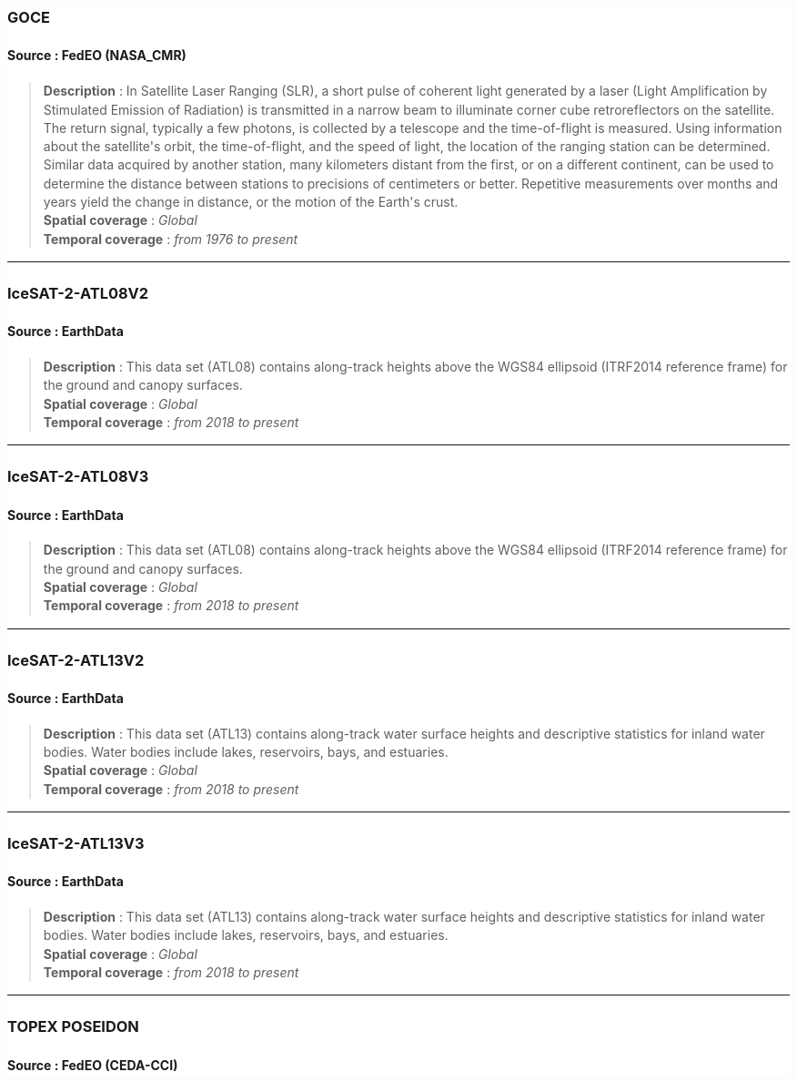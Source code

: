 ### GOCE
#### Source : FedEO (NASA_CMR)
> **Description** : In Satellite Laser Ranging (SLR), a short pulse of coherent light generated by a laser (Light Amplification by Stimulated Emission of Radiation) is transmitted in a narrow beam to illuminate corner cube retroreflectors on the satellite. The return signal, typically a few photons, is collected by a telescope and the time-of-flight is measured. Using information about the satellite's orbit, the time-of-flight, and the speed of light, the location of the ranging station can be determined. Similar data acquired by another station, many kilometers distant from the first, or on a different continent, can be used to determine the distance between stations to precisions of centimeters or better. Repetitive measurements over months and years yield the change in distance, or the motion of the Earth's crust.  
> **Spatial coverage** : *Global*  
> **Temporal coverage** : *from 1976 to present*  

---
### IceSAT-2-ATL08V2
#### Source : EarthData
> **Description** : This data set (ATL08) contains along-track heights above the WGS84 ellipsoid (ITRF2014 reference frame) for the ground and canopy surfaces.   
> **Spatial coverage** : *Global*  
> **Temporal coverage** : *from 2018 to present*  

---
### IceSAT-2-ATL08V3
#### Source : EarthData
> **Description** : This data set (ATL08) contains along-track heights above the WGS84 ellipsoid (ITRF2014 reference frame) for the ground and canopy surfaces.   
> **Spatial coverage** : *Global*  
> **Temporal coverage** : *from 2018 to present*  

---
### IceSAT-2-ATL13V2
#### Source : EarthData
> **Description** : This data set (ATL13) contains along-track water surface heights and descriptive statistics for inland water bodies. Water bodies include lakes, reservoirs, bays, and estuaries.   
> **Spatial coverage** : *Global*  
> **Temporal coverage** : *from 2018 to present*  

---
### IceSAT-2-ATL13V3
#### Source : EarthData
> **Description** : This data set (ATL13) contains along-track water surface heights and descriptive statistics for inland water bodies. Water bodies include lakes, reservoirs, bays, and estuaries.   
> **Spatial coverage** : *Global*  
> **Temporal coverage** : *from 2018 to present*  

---
### TOPEX POSEIDON
#### Source : FedEO (CEDA-CCI)